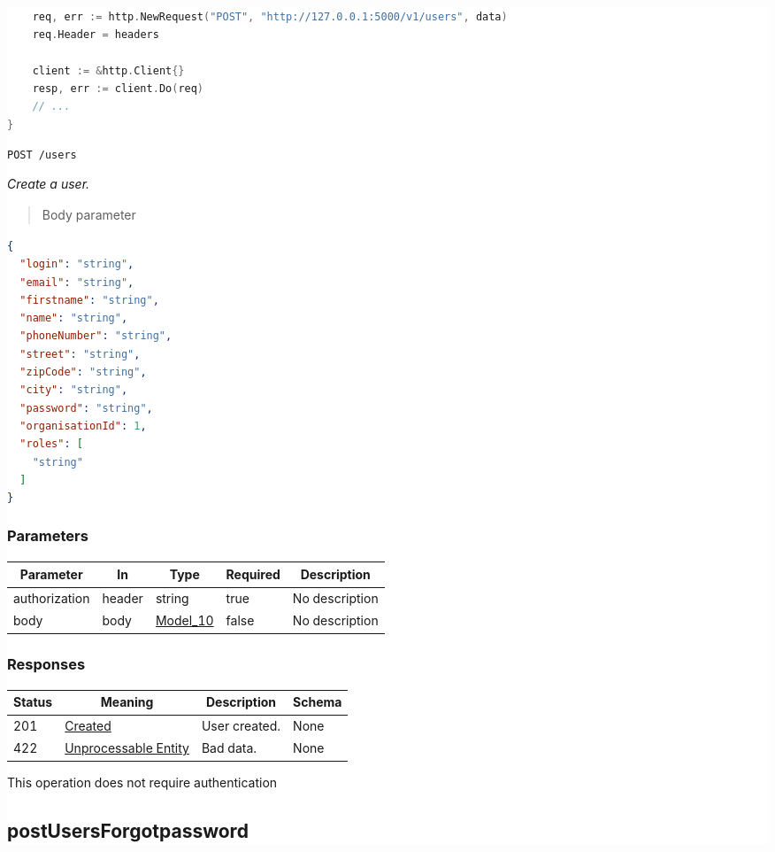 ```go
    req, err := http.NewRequest("POST", "http://127.0.0.1:5000/v1/users", data)
    req.Header = headers

    client := &http.Client{}
    resp, err := client.Do(req)
    // ...
}

```

`POST /users`

*Create a user.*

> Body parameter

```json
{
  "login": "string",
  "email": "string",
  "firstname": "string",
  "name": "string",
  "phoneNumber": "string",
  "street": "string",
  "zipCode": "string",
  "city": "string",
  "password": "string",
  "organisationId": 1,
  "roles": [
    "string"
  ]
}
```

<h3 id="postUsers-parameters">Parameters</h3>

|Parameter|In|Type|Required|Description|
|---|---|---|---|---|
|authorization|header|string|true|No description|
|body|body|[Model_10](#schemamodel_10)|false|No description|

<h3 id="postUsers-responses">Responses</h3>

|Status|Meaning|Description|Schema|
|---|---|---|---|
|201|[Created](https://tools.ietf.org/html/rfc7231#section-6.3.2)|User created.|None|
|422|[Unprocessable Entity](https://tools.ietf.org/html/rfc2518#section-10.3)|Bad data.|None|

<aside class="success">
This operation does not require authentication
</aside>

## postUsersForgotpassword
